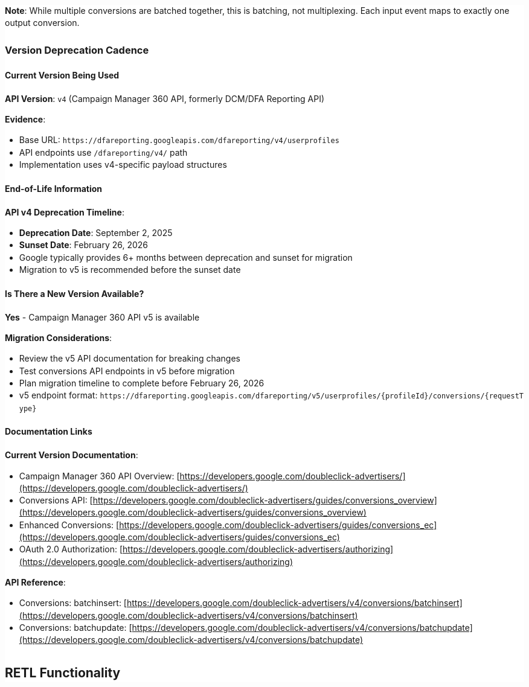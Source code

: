 **Note**: While multiple conversions are batched together, this is batching, not multiplexing. Each input event maps to exactly one output conversion.

### Version Deprecation Cadence

#### Current Version Being Used

**API Version**: `v4` (Campaign Manager 360 API, formerly DCM/DFA Reporting API)

**Evidence**:
- Base URL: `https://dfareporting.googleapis.com/dfareporting/v4/userprofiles`
- API endpoints use `/dfareporting/v4/` path
- Implementation uses v4-specific payload structures

#### End-of-Life Information

**API v4 Deprecation Timeline**:
- **Deprecation Date**: September 2, 2025
- **Sunset Date**: February 26, 2026
- Google typically provides 6+ months between deprecation and sunset for migration
- Migration to v5 is recommended before the sunset date

#### Is There a New Version Available?

**Yes** - Campaign Manager 360 API v5 is available

**Migration Considerations**:
- Review the v5 API documentation for breaking changes
- Test conversions API endpoints in v5 before migration
- Plan migration timeline to complete before February 26, 2026
- v5 endpoint format: `https://dfareporting.googleapis.com/dfareporting/v5/userprofiles/{profileId}/conversions/{requestType}`


#### Documentation Links

**Current Version Documentation**:
- Campaign Manager 360 API Overview: [https://developers.google.com/doubleclick-advertisers/](https://developers.google.com/doubleclick-advertisers/)
- Conversions API: [https://developers.google.com/doubleclick-advertisers/guides/conversions_overview](https://developers.google.com/doubleclick-advertisers/guides/conversions_overview)
- Enhanced Conversions: [https://developers.google.com/doubleclick-advertisers/guides/conversions_ec](https://developers.google.com/doubleclick-advertisers/guides/conversions_ec)
- OAuth 2.0 Authorization: [https://developers.google.com/doubleclick-advertisers/authorizing](https://developers.google.com/doubleclick-advertisers/authorizing)

**API Reference**:
- Conversions: batchinsert: [https://developers.google.com/doubleclick-advertisers/v4/conversions/batchinsert](https://developers.google.com/doubleclick-advertisers/v4/conversions/batchinsert)
- Conversions: batchupdate: [https://developers.google.com/doubleclick-advertisers/v4/conversions/batchupdate](https://developers.google.com/doubleclick-advertisers/v4/conversions/batchupdate)

## RETL Functionality
